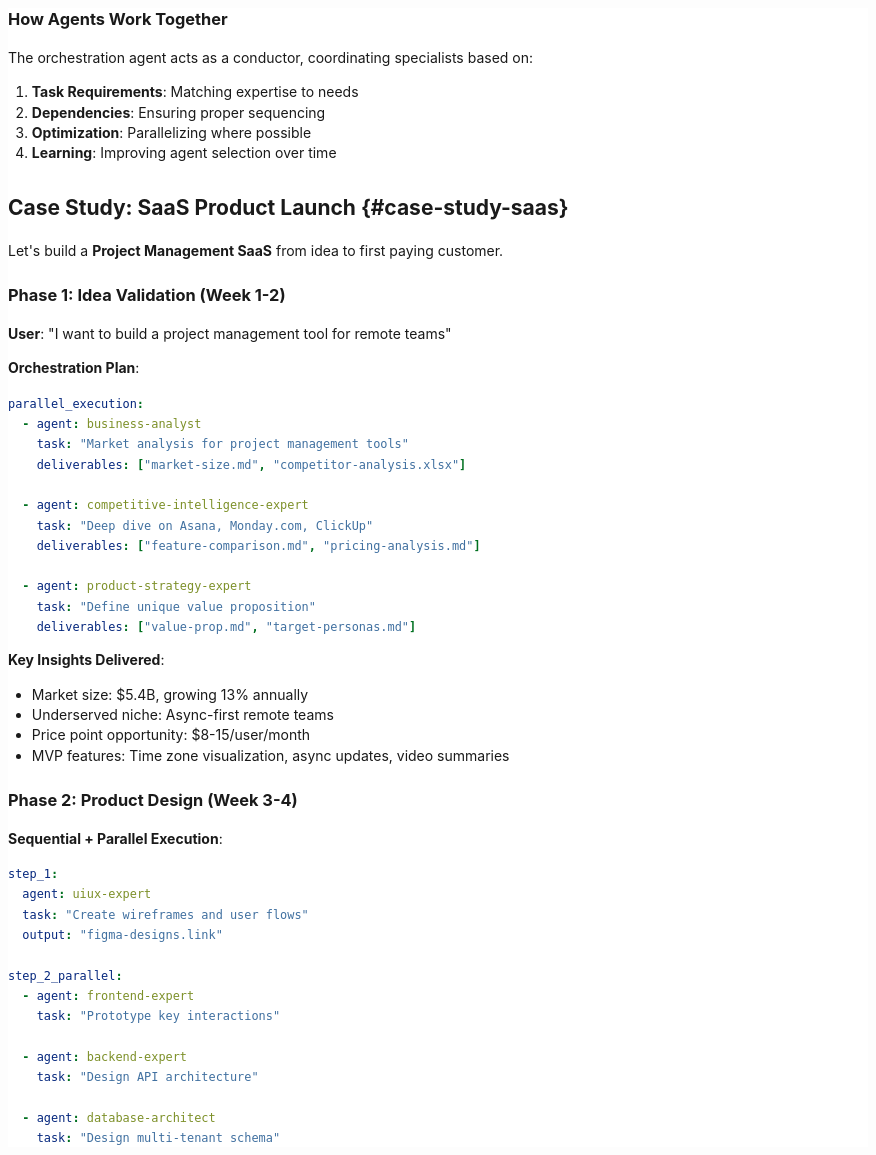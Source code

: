 ### How Agents Work Together

The orchestration agent acts as a conductor, coordinating specialists based on:
1. **Task Requirements**: Matching expertise to needs
2. **Dependencies**: Ensuring proper sequencing
3. **Optimization**: Parallelizing where possible
4. **Learning**: Improving agent selection over time

## Case Study: SaaS Product Launch {#case-study-saas}

Let's build a **Project Management SaaS** from idea to first paying customer.

### Phase 1: Idea Validation (Week 1-2)

**User**: "I want to build a project management tool for remote teams"

**Orchestration Plan**:
```yaml
parallel_execution:
  - agent: business-analyst
    task: "Market analysis for project management tools"
    deliverables: ["market-size.md", "competitor-analysis.xlsx"]
    
  - agent: competitive-intelligence-expert
    task: "Deep dive on Asana, Monday.com, ClickUp"
    deliverables: ["feature-comparison.md", "pricing-analysis.md"]
    
  - agent: product-strategy-expert
    task: "Define unique value proposition"
    deliverables: ["value-prop.md", "target-personas.md"]
```

**Key Insights Delivered**:
- Market size: $5.4B, growing 13% annually
- Underserved niche: Async-first remote teams
- Price point opportunity: $8-15/user/month
- MVP features: Time zone visualization, async updates, video summaries

### Phase 2: Product Design (Week 3-4)

**Sequential + Parallel Execution**:
```yaml
step_1:
  agent: uiux-expert
  task: "Create wireframes and user flows"
  output: "figma-designs.link"

step_2_parallel:
  - agent: frontend-expert
    task: "Prototype key interactions"
    
  - agent: backend-expert
    task: "Design API architecture"
    
  - agent: database-architect
    task: "Design multi-tenant schema"
```
